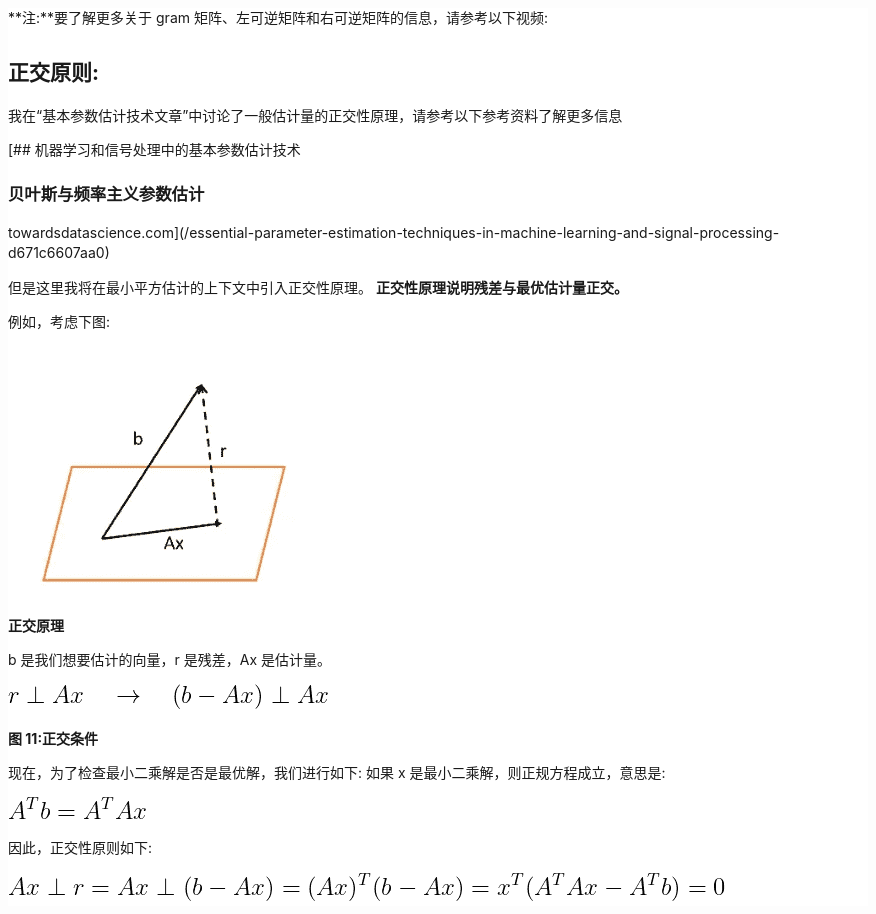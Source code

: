 **注:**要了解更多关于 gram 矩阵、左可逆矩阵和右可逆矩阵的信息，请参考以下视频:

## 正交原则:

我在“基本参数估计技术文章”中讨论了一般估计量的正交性原理，请参考以下参考资料了解更多信息

[](/essential-parameter-estimation-techniques-in-machine-learning-and-signal-processing-d671c6607aa0) [## 机器学习和信号处理中的基本参数估计技术

### 贝叶斯与频率主义参数估计

towardsdatascience.com](/essential-parameter-estimation-techniques-in-machine-learning-and-signal-processing-d671c6607aa0) 

但是这里我将在最小平方估计的上下文中引入正交性原理。
**正交性原理说明残差与最优估计量正交。**

例如，考虑下图:

![](img/8792a6629a83997e36d40fedd9a3ef7f.png)

**正交原理**

b 是我们想要估计的向量，r 是残差，Ax 是估计量。

![](img/e9d2c73aa6cb8e07b3d0ef82268ff85e.png)

**图 11:正交条件**

现在，为了检查最小二乘解是否是最优解，我们进行如下:
如果 x 是最小二乘解，则正规方程成立，意思是:

![](img/e19c7a1a977d1a93596180b08233b53f.png)

因此，正交性原则如下:

![](img/aa01d7ff8b5caf97fd8505925eaf0d9f.png)
